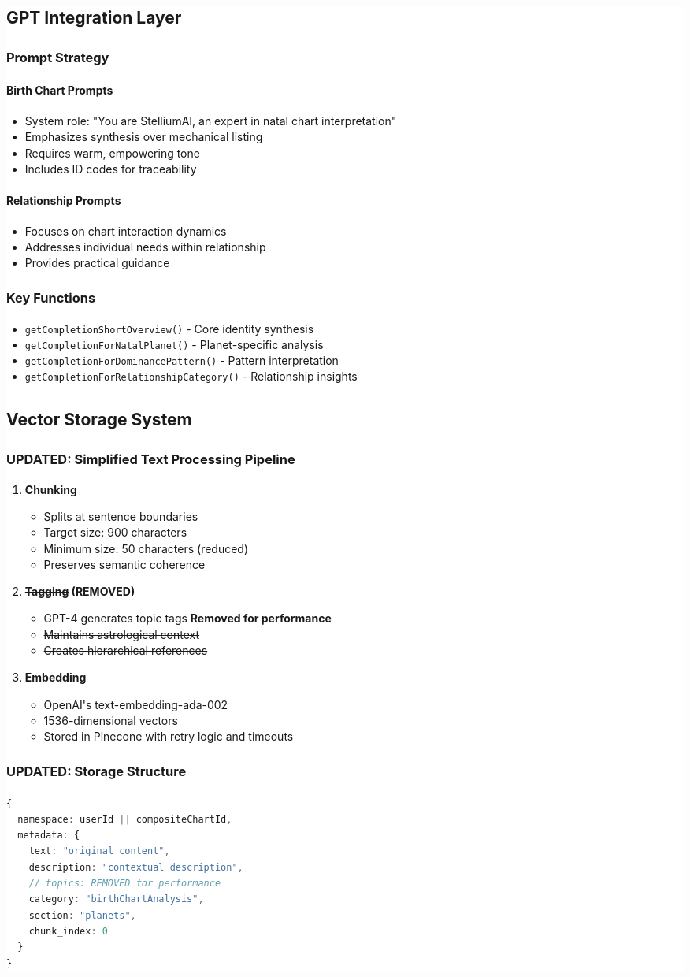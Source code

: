 ## GPT Integration Layer

### Prompt Strategy

#### Birth Chart Prompts
- System role: "You are StelliumAI, an expert in natal chart interpretation"
- Emphasizes synthesis over mechanical listing
- Requires warm, empowering tone
- Includes ID codes for traceability

#### Relationship Prompts
- Focuses on chart interaction dynamics
- Addresses individual needs within relationship
- Provides practical guidance

### Key Functions
- `getCompletionShortOverview()` - Core identity synthesis
- `getCompletionForNatalPlanet()` - Planet-specific analysis
- `getCompletionForDominancePattern()` - Pattern interpretation
- `getCompletionForRelationshipCategory()` - Relationship insights

## Vector Storage System

### **UPDATED: Simplified Text Processing Pipeline**

1. **Chunking**
   - Splits at sentence boundaries
   - Target size: 900 characters
   - Minimum size: 50 characters (reduced)
   - Preserves semantic coherence

2. **~~Tagging~~ (REMOVED)**
   - ~~GPT-4 generates topic tags~~ **Removed for performance**
   - ~~Maintains astrological context~~
   - ~~Creates hierarchical references~~

3. **Embedding**
   - OpenAI's text-embedding-ada-002
   - 1536-dimensional vectors
   - Stored in Pinecone with retry logic and timeouts

### **UPDATED: Storage Structure**
```typescript
{
  namespace: userId || compositeChartId,
  metadata: {
    text: "original content",
    description: "contextual description",
    // topics: REMOVED for performance
    category: "birthChartAnalysis",
    section: "planets",
    chunk_index: 0
  }
}
```
